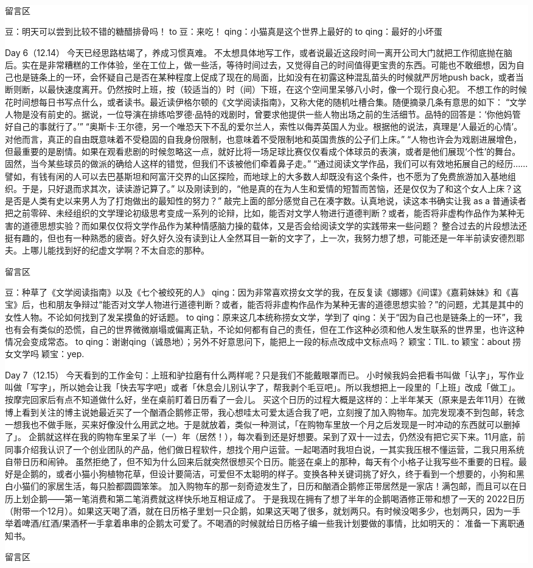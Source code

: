  留言区 

豆：明天可以尝到比较不错的糖醋排骨吗！
to 豆：来吃！
qing：小猫真是这个世界上最好的
to qing：最好的小坏蛋

Day 6（12.14）
今天已经思路枯竭了，养成习惯真难。
不太想具体地写工作，或者说最近这段时间一离开公司大门就把工作彻底抛在脑后。实在是非常糟糕的工作体验，坐在工位上，做一些活，等待时间过去，又觉得自己的时间值得更宝贵的东西。可能也不敢细想，因为自己也是链条上的一环，会怀疑自己是否在某种程度上促成了现在的局面，比如没有在初露这种混乱苗头的时候就严厉地push back，或者当断则断，以最快速度离开。仍然按时上班，按（较适当的）时（间）下班，在这个空间里呆够八小时，像一个现行良心犯。
不想工作的时候花时间想每日书写点什么，或者读书。最近读伊格尔顿的《文学阅读指南》，又称大佬的随机吐槽合集。随便摘录几条有意思的如下：
“文学人物是没有前史的。据说，一位导演在排练哈罗德·品特的戏剧时，曾要求他提供一些人物出场之前的生活细节。品特的回答是：‘你他妈管好自己的事就行了。’”
“奥斯卡·王尔德，另一个唯恐天下不乱的爱尔兰人，索性以侮弄英国人为业。根据他的说法，真理是‘人最近的心情’。对他而言，真正的自由既意味着不受稳固的自我身份限制，也意味着不受限制地和英国贵族的公子们上床。”
“人物也许会为戏剧进展增色，但最重要的是剧情。如果在观看悲剧的时候忽略这一点，就好比将一场足球比赛仅仅看成个体球员的表演，或者是他们展现‘个性’的舞台。固然，当今某些球员的做派的确给人这样的错觉，但我们不该被他们牵着鼻子走。”
“通过阅读文学作品，我们可以有效地拓展自己的经历……譬如，有钱有闲的人可以去巴基斯坦和阿富汗交界的山区探险，而地球上的大多数人却既没有这个条件，也不愿为了免费旅游加入基地组织。于是，只好退而求其次，读读游记算了。”
以及刚读到的，“他是真的在为人生和爱情的短暂而苦恼，还是仅仅为了和这个女人上床？这是否是人类有史以来男人为了打炮做出的最知性的努力？”
敲完上面的部分感觉自己在凑字数。认真地说，读这本书确实让我 as a 普通读者把之前零碎、未经组织的文学理论初级思考变成一系列的论辩，比如，能否对文学人物进行道德判断？或者，能否将非虚构作品作为某种无害的道德思想实验？而如果仅仅将文学作品作为某种情感脑力操的载体，又是否会给阅读文学的实践带来一些问题？
整合过去的片段想法还挺有趣的，但也有一种熟悉的疲沓。好久好久没有读到让人全然耳目一新的文字了，上一次，我努力想了想，可能还是一年半前读安德烈耶夫。上哪儿能找到好的纪虚文学啊？不太自恋的那种。

 留言区 

豆：种草了《文学阅读指南》以及《七个被绞死的人》
qing：因为非常喜欢捞女文学的我，在反复读《娜娜》《间谍》《嘉莉妹妹》和《喜宝》后，也和朋友争辩过“能否对文学人物进行道德判断？或者，能否将非虚构作品作为某种无害的道德思想实验？”的问题，尤其是其中的女性人物。不论如何找到了发呆摸鱼的好话题。
to qing：原来这几本统称捞女文学，学到了
qing：关于“因为自己也是链条上的一环”，我也有会有类似的恐慌，自己的世界微微崩塌或偏离正轨，不论如何都有自己的责任，但在工作这种必须和他人发生联系的世界里，也许这种情况会变成常态。
to qing：谢谢qing（诚恳地）；另外不好意思问下，能把上一段的标点改成中文标点吗？
颖宝：TIL.
to 颖宝：about 捞女文学吗
颖宝：yep.

Day 7（12.15）
今天看到的工作金句：上班和驴拉磨有什么两样呢？只是我们不能戴眼罩而已。
小时候我妈会把看书叫做「认字」，写作业叫做「写字」，所以她会让我「快去写字吧」或者「休息会儿别认字了，帮我剥个毛豆吧」。所以我想把上一段里的「上班」改成「做工」。
按摩完回家后有点不知道做什么好，坐在桌前盯着日历看了一会儿。
买这个日历的过程大概是这样的：上半年某天（原来是去年11月）在微博上看到关注的博主说她最近买了一个酗酒企鹅修正带，我心想哇太可爱太适合我了吧，立刻搜了加入购物车。加完发现凑不到包邮，转念一想我也不做手账，买来好像没什么用武之地。于是就放着，类似一种测试，「在购物车里放一个月之后发现是一时冲动的东西就可以删掉了」。
企鹅就这样在我的购物车里呆了半（一）年（居然！），每次看到还是好想要。呆到了双十一过去，仍然没有把它买下来。11月底，前同事介绍我认识了一个创业团队的产品，他们做日程软件，想找个用户运营。一起喝酒时我坦白说，一其实我压根不懂运营，二我只用系统自带日历和闹钟。
虽然拒绝了，但不知为什么回来后就突然很想买个日历。能竖在桌上的那种，每天有个小格子让我写些不重要的日程。最好是企鹅的，或者小猫小狗植物花草，但设计要简洁，可爱但不太聪明的样子。变换各种关键词挑了好久，终于看到一个想要的，小狗和黑白小猫们的家居生活，每只脸都圆圆笨笨。
加入购物车的那一刻奇迹发生了，日历和酗酒企鹅修正带居然是一家店！满包邮，而且可以在日历上划企鹅——第一笔消费和第二笔消费就这样快乐地互相证成了。
于是我现在拥有了想了半年的企鹅喝酒修正带和想了一天的 2022日历（附带一个12月）。如果这天喝了酒，就在日历格子里划一只企鹅，如果这天喝了很多，就划两只。有时候没喝多少，也划两只，因为一手举着啤酒/红酒/果酒杯一手拿着串串的企鹅太可爱了。不喝酒的时候就给日历格子编一些我计划要做的事情，比如明天的：
准备一下离职通知书。

 留言区 
